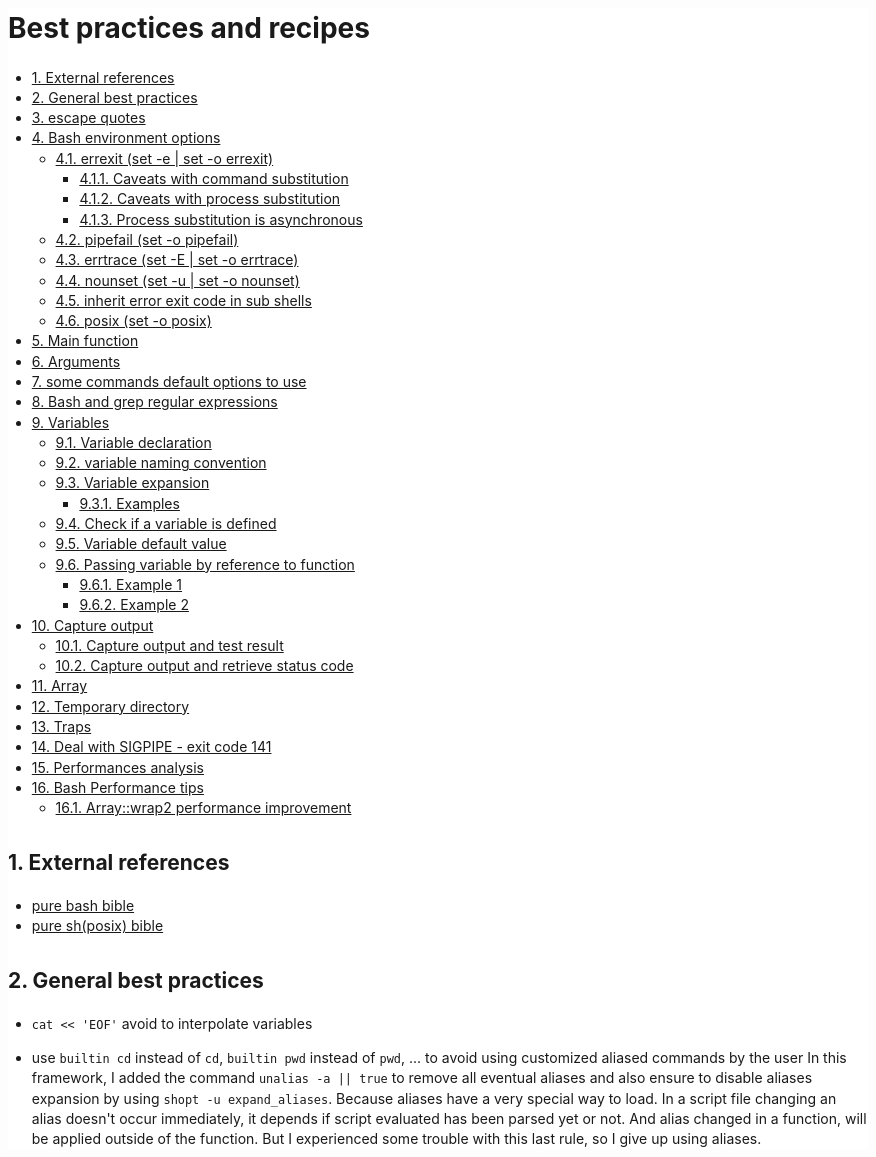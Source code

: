 # Best practices and recipes

- [1. External references](#1-external-references)
- [2. General best practices](#2-general-best-practices)
- [3. escape quotes](#3-escape-quotes)
- [4. Bash environment options](#4-bash-environment-options)
  - [4.1. errexit (set -e | set -o errexit)](#41-errexit-set--e--set--o-errexit)
    - [4.1.1. Caveats with command substitution](#411-caveats-with-command-substitution)
    - [4.1.2. Caveats with process substitution](#412-caveats-with-process-substitution)
    - [4.1.3. Process substitution is asynchronous](#413-process-substitution-is-asynchronous)
  - [4.2. pipefail (set -o pipefail)](#42-pipefail-set--o-pipefail)
  - [4.3. errtrace (set -E | set -o errtrace)](#43-errtrace-set--e--set--o-errtrace)
  - [4.4. nounset (set -u | set -o nounset)](#44-nounset-set--u--set--o-nounset)
  - [4.5. inherit error exit code in sub shells](#45-inherit-error-exit-code-in-sub-shells)
  - [4.6. posix (set -o posix)](#46-posix-set--o-posix)
- [5. Main function](#5-main-function)
- [6. Arguments](#6-arguments)
- [7. some commands default options to use](#7-some-commands-default-options-to-use)
- [8. Bash and grep regular expressions](#8-bash-and-grep-regular-expressions)
- [9. Variables](#9-variables)
  - [9.1. Variable declaration](#91-variable-declaration)
  - [9.2. variable naming convention](#92-variable-naming-convention)
  - [9.3. Variable expansion](#93-variable-expansion)
    - [9.3.1. Examples](#931-examples)
  - [9.4. Check if a variable is defined](#94-check-if-a-variable-is-defined)
  - [9.5. Variable default value](#95-variable-default-value)
  - [9.6. Passing variable by reference to function](#96-passing-variable-by-reference-to-function)
    - [9.6.1. Example 1](#961-example-1)
    - [9.6.2. Example 2](#962-example-2)
- [10. Capture output](#10-capture-output)
  - [10.1. Capture output and test result](#101-capture-output-and-test-result)
  - [10.2. Capture output and retrieve status code](#102-capture-output-and-retrieve-status-code)
- [11. Array](#11-array)
- [12. Temporary directory](#12-temporary-directory)
- [13. Traps](#13-traps)
- [14. Deal with SIGPIPE - exit code 141](#14-deal-with-sigpipe---exit-code-141)
- [15. Performances analysis](#15-performances-analysis)
- [16. Bash Performance tips](#16-bash-performance-tips)
  - [16.1. Array::wrap2 performance improvement](#161-arraywrap2-performance-improvement)

## 1. External references

- [pure bash bible](https://github.com/dylanaraps/pure-bash-bible?tab=readme-ov-file)
- [pure sh(posix) bible](https://github.com/dylanaraps/pure-sh-bible?tab=readme-ov-file)

## 2. General best practices

- `cat << 'EOF'` avoid to interpolate variables

- use `builtin cd` instead of `cd`, `builtin pwd` instead of `pwd`, ... to avoid
  using customized aliased commands by the user In this framework, I added the
  command `unalias -a || true` to remove all eventual aliases and also ensure to
  disable aliases expansion by using `shopt -u expand_aliases`. Because aliases
  have a very special way to load. In a script file changing an alias doesn't
  occur immediately, it depends if script evaluated has been parsed yet or not.
  And alias changed in a function, will be applied outside of the function. But
  I experienced some trouble with this last rule, so I give up using aliases.
